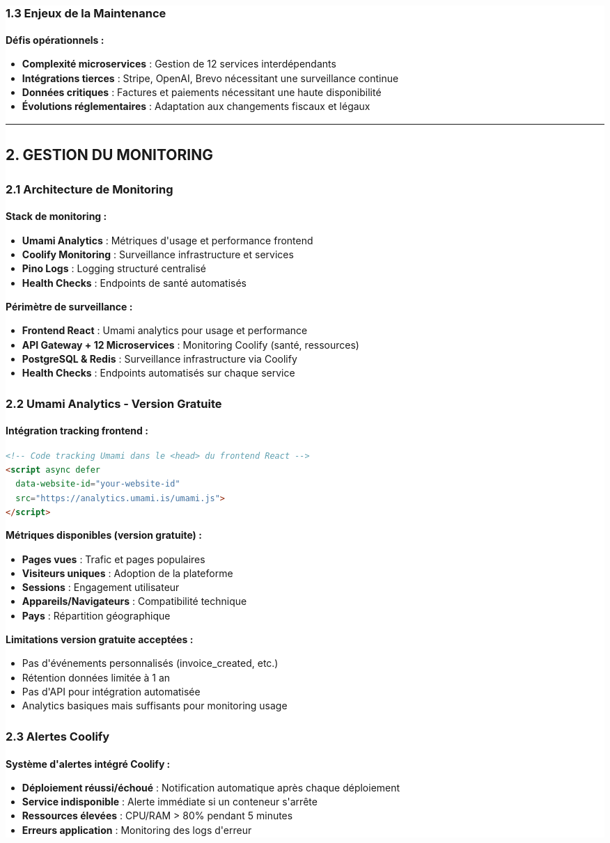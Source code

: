 ### 1.3 Enjeux de la Maintenance

**Défis opérationnels :**
- **Complexité microservices** : Gestion de 12 services interdépendants
- **Intégrations tierces** : Stripe, OpenAI, Brevo nécessitant une surveillance continue
- **Données critiques** : Factures et paiements nécessitant une haute disponibilité
- **Évolutions réglementaires** : Adaptation aux changements fiscaux et légaux

---

## 2. GESTION DU MONITORING

### 2.1 Architecture de Monitoring

**Stack de monitoring :**
- **Umami Analytics** : Métriques d'usage et performance frontend
- **Coolify Monitoring** : Surveillance infrastructure et services
- **Pino Logs** : Logging structuré centralisé
- **Health Checks** : Endpoints de santé automatisés

**Périmètre de surveillance :**
- **Frontend React** : Umami analytics pour usage et performance
- **API Gateway + 12 Microservices** : Monitoring Coolify (santé, ressources)  
- **PostgreSQL & Redis** : Surveillance infrastructure via Coolify
- **Health Checks** : Endpoints automatisés sur chaque service

### 2.2 Umami Analytics - Version Gratuite

**Intégration tracking frontend :**
```html
<!-- Code tracking Umami dans le <head> du frontend React -->
<script async defer 
  data-website-id="your-website-id"
  src="https://analytics.umami.is/umami.js">
</script>
```

**Métriques disponibles (version gratuite) :**
- **Pages vues** : Trafic et pages populaires
- **Visiteurs uniques** : Adoption de la plateforme 
- **Sessions** : Engagement utilisateur
- **Appareils/Navigateurs** : Compatibilité technique
- **Pays** : Répartition géographique

**Limitations version gratuite acceptées :**
- Pas d'événements personnalisés (invoice_created, etc.)
- Rétention données limitée à 1 an
- Pas d'API pour intégration automatisée
- Analytics basiques mais suffisants pour monitoring usage

### 2.3 Alertes Coolify

**Système d'alertes intégré Coolify :**
- **Déploiement réussi/échoué** : Notification automatique après chaque déploiement
- **Service indisponible** : Alerte immédiate si un conteneur s'arrête
- **Ressources élevées** : CPU/RAM > 80% pendant 5 minutes
- **Erreurs application** : Monitoring des logs d'erreur
